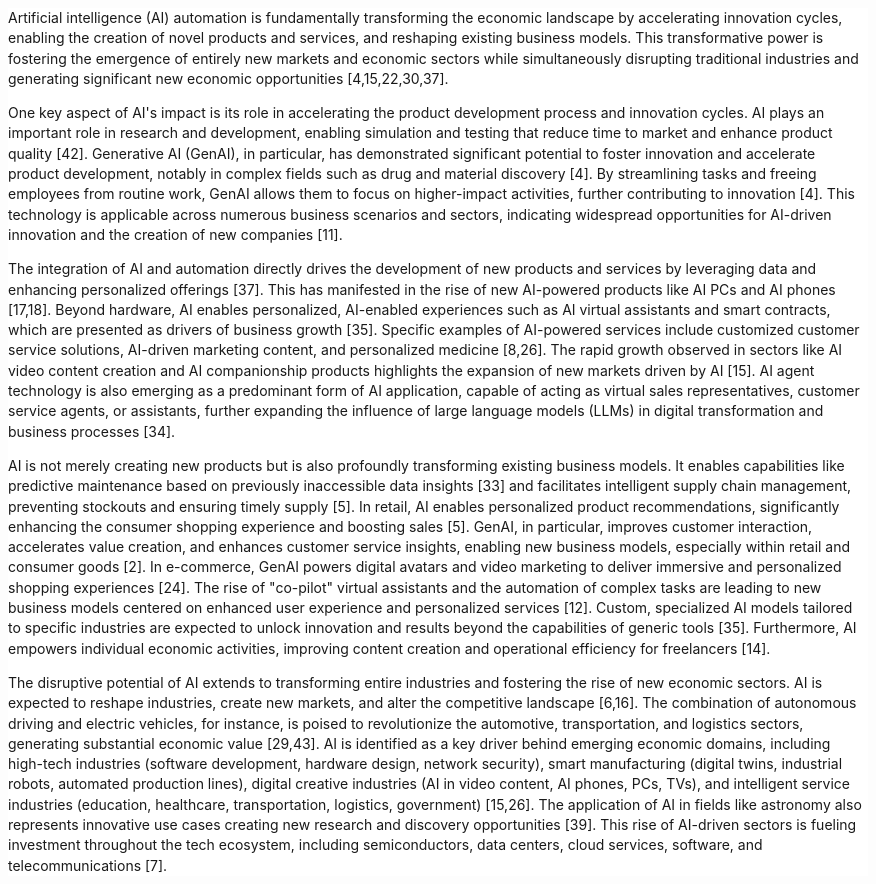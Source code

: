 Artificial intelligence (AI) automation is fundamentally transforming the economic landscape by accelerating innovation cycles, enabling the creation of novel products and services, and reshaping existing business models. This transformative power is fostering the emergence of entirely new markets and economic sectors while simultaneously disrupting traditional industries and generating significant new economic opportunities [4,15,22,30,37].​  

One key aspect of AI's impact is its role in accelerating the product development process and innovation cycles. AI plays an important role in research and development, enabling simulation and testing that reduce time to market and enhance product quality [42]. Generative AI (GenAI), in particular, has demonstrated significant potential to foster innovation and accelerate product development, notably in complex fields such as drug and material discovery [4]. By streamlining tasks and freeing employees from routine work, GenAI allows them to focus on higher-impact activities, further contributing to innovation [4]. This technology is applicable across numerous business scenarios and sectors, indicating widespread opportunities for AI-driven innovation and the creation of new companies [11].​  

The integration of AI and automation directly drives the development of new products and services by leveraging data and enhancing personalized offerings [37]. This has manifested in the rise of new AI-powered products like AI PCs and AI phones [17,18]. Beyond hardware, AI enables personalized, AI-enabled experiences such as AI virtual assistants and smart contracts, which are presented as drivers of business growth [35]. Specific examples of AI-powered services include customized customer service solutions, AI-driven marketing content, and personalized medicine [8,26]. The rapid growth observed in sectors like AI video content creation and AI companionship products highlights the expansion of new markets driven by AI [15]. AI agent technology is also emerging as a predominant form of AI application, capable of acting as virtual sales representatives, customer service agents, or assistants, further expanding the influence of large language models (LLMs) in digital transformation and business processes [34].  

AI is not merely creating new products but is also profoundly transforming existing business models. It enables capabilities like predictive maintenance based on previously inaccessible data insights [33] and facilitates intelligent supply chain management, preventing stockouts and ensuring timely supply [5]. In retail, AI enables personalized product recommendations, significantly enhancing the consumer shopping experience and boosting sales [5]. GenAI, in particular, improves customer interaction, accelerates value creation, and enhances customer service insights, enabling new business models, especially within retail and consumer goods [2]. In e-commerce, GenAI powers digital avatars and video marketing to deliver immersive and personalized shopping experiences [24]. The rise of "co-pilot" virtual assistants and the automation of complex tasks are leading to new business models centered on enhanced user experience and personalized services [12]. Custom, specialized AI models tailored to specific industries are expected to unlock innovation and results beyond the capabilities of generic tools [35]. Furthermore, AI empowers individual economic activities, improving content creation and operational efficiency for freelancers [14].​  

The disruptive potential of AI extends to transforming entire industries and fostering the rise of new economic sectors. AI is expected to reshape industries, create new markets, and alter the competitive landscape [6,16]. The combination of autonomous driving and electric vehicles, for instance, is poised to revolutionize the automotive, transportation, and logistics sectors, generating substantial economic value [29,43]. AI is identified as a key driver behind emerging economic domains, including high-tech industries (software development, hardware design, network security), smart manufacturing (digital twins, industrial robots, automated production lines), digital creative industries (AI in video content, AI phones, PCs, TVs), and intelligent service industries (education, healthcare, transportation, logistics, government) [15,26]. The application of AI in fields like astronomy also represents innovative use cases creating new research and discovery opportunities [39]. This rise of AI-driven sectors is fueling investment throughout the tech ecosystem, including semiconductors, data centers, cloud services, software, and telecommunications [7].  

